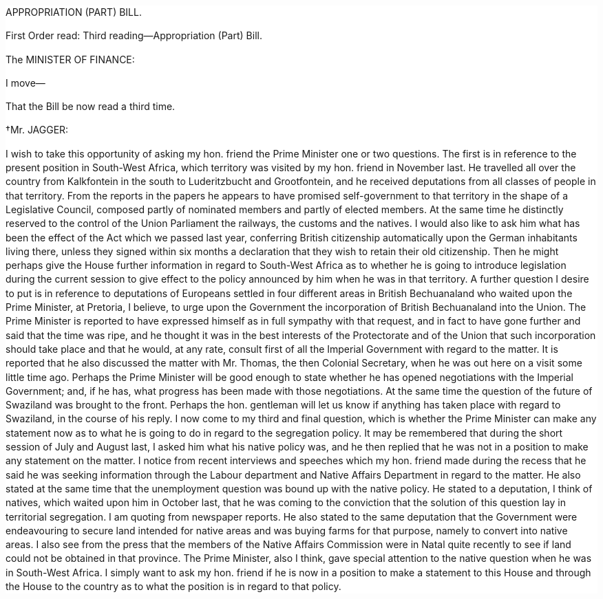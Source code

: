 </debateSection>

<debateSection name="#appropriation_(part)_bill">

<heading>APPROPRIATION (PART) BILL.</heading>

<p>First Order read: Third reading&#x2014;Appropriation (Part) Bill.</p>

<speech by="#minister_of_finance">

<from>The <person refersTo="hansard_za">MINISTER OF FINANCE</person>:</from>

<p>I move&#x2014;</p>

<block name="quote">That the Bill be now read a third time.</block>

</speech>

<speech by="#jagger">

<from>&#x2020;Mr. <person refersTo="hansard_za">JAGGER</person>:</from>

<p>I wish to take this opportunity of asking my hon. friend the Prime Minister one or two questions. The first is in reference to the present position in South-West Africa, which territory was visited by my hon. friend in November last. He travelled all over the country from Kalkfontein in the south to Luderitzbucht and Grootfontein, and he received deputations from all classes of people in that territory. From the reports in the papers he appears to have promised self-government to that territory in the shape of a Legislative Council, composed partly of nominated members and partly of elected members. At the same time he distinctly reserved to the control of the Union Parliament the railways, the customs and the natives. I would also like to ask him what has been the effect of the Act which we passed last year, conferring British citizenship automatically upon the German inhabitants living there, unless they signed within six months a declaration that they wish to retain their old citizenship. Then he might perhaps give the House further information in regard to South-West Africa as to whether he is going to introduce legislation during the current session to give effect to the policy announced by him when he was in that territory. A further question I desire to put is in reference to deputations of Europeans settled in four different areas in British Bechuanaland who waited upon the Prime Minister, at Pretoria, I believe, to urge upon the Government the incorporation of British Bechuanaland into the Union. The Prime Minister is reported to have expressed himself as in full sympathy with that request, and in fact to have gone further and said that the time was ripe, and he thought it was in the best interests of the Protectorate and of the Union that such incorporation should take place and that he would, at any rate, consult first of all the Imperial Government with regard to the matter. It is reported that he also discussed the matter with Mr. Thomas, the then Colonial Secretary, when he was out here on a visit some little time ago. Perhaps the Prime Minister will be good enough to state whether he has opened negotiations with the Imperial Government; and, if he has, what progress has been made with those negotiations. At the same time the question of the future of Swaziland was brought to the front. Perhaps the hon. gentleman will let us know if anything has taken place with regard to Swaziland, in the course of his reply. I now come to my third and final question, which is whether the Prime Minister can make any statement now as to what he is going to do in regard to the segregation policy. It may be remembered that during the short session of July and August last, I asked him what his native policy was, and he then replied that he was not in a position to make any statement on the matter. I notice from recent interviews and speeches which my hon. friend made during the recess that he said he was seeking information through the Labour department and Native Affairs Department in regard to the matter. He also stated at the same time that the unemployment question was bound up with the native policy. He stated to a deputation, I think of natives, which waited upon him in October last, that he was coming to the conviction that the solution of this question lay in territorial segregation. I am quoting from newspaper reports. He also stated to the same deputation that the Government were endeavouring to secure land intended for native areas and was buying farms for that purpose, namely to convert into native areas. I also see from the press that the members of the Native Affairs Commission were in Natal quite recently to see if land could not be obtained in that province. The Prime Minister, also I think, gave special attention to the native question when he was in South-West Africa. I simply want to ask my hon. friend if he is now in a position to make a statement to this House and through the House to the country as to what the position is in regard to that policy.</p>
